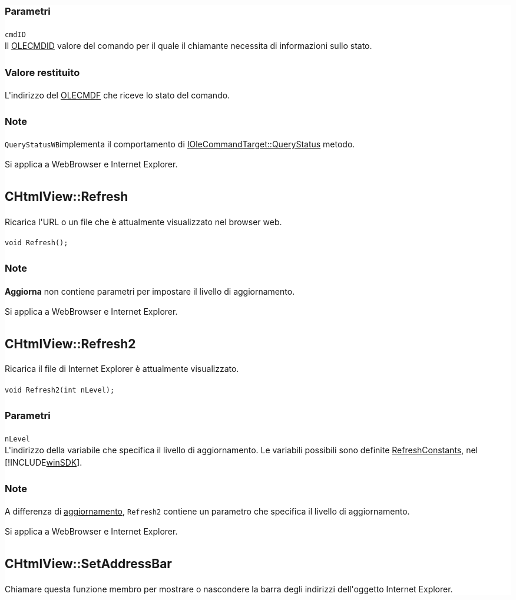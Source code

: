 ### <a name="parameters"></a>Parametri  
 `cmdID`  
 Il [OLECMDID](http://msdn.microsoft.com/library/windows/desktop/ms691264) valore del comando per il quale il chiamante necessita di informazioni sullo stato.  
  
### <a name="return-value"></a>Valore restituito  
 L'indirizzo del [OLECMDF](http://msdn.microsoft.com/library/windows/desktop/ms695237) che riceve lo stato del comando.  
  
### <a name="remarks"></a>Note  
 `QueryStatusWB`implementa il comportamento di [IOleCommandTarget::QueryStatus](http://msdn.microsoft.com/library/windows/desktop/ms688491) metodo.  
  
 Si applica a WebBrowser e Internet Explorer.  
  
##  <a name="a-namerefresha--chtmlviewrefresh"></a><a name="refresh"></a>CHtmlView::Refresh  
 Ricarica l'URL o un file che è attualmente visualizzato nel browser web.  
  
```  
void Refresh();
```  
  
### <a name="remarks"></a>Note  
 **Aggiorna** non contiene parametri per impostare il livello di aggiornamento.  
  
 Si applica a WebBrowser e Internet Explorer.  
  
##  <a name="a-namerefresh2a--chtmlviewrefresh2"></a><a name="refresh2"></a>CHtmlView::Refresh2  
 Ricarica il file di Internet Explorer è attualmente visualizzato.  
  
```  
void Refresh2(int nLevel);
```  
  
### <a name="parameters"></a>Parametri  
 `nLevel`  
 L'indirizzo della variabile che specifica il livello di aggiornamento. Le variabili possibili sono definite [RefreshConstants](https://msdn.microsoft.com/library/aa768363.aspx), nel [!INCLUDE[winSDK](../../atl/includes/winsdk_md.md)].  
  
### <a name="remarks"></a>Note  
 A differenza di [aggiornamento](#refresh), `Refresh2` contiene un parametro che specifica il livello di aggiornamento.  
  
 Si applica a WebBrowser e Internet Explorer.  
  
##  <a name="a-namesetaddressbara--chtmlviewsetaddressbar"></a><a name="setaddressbar"></a>CHtmlView::SetAddressBar  
 Chiamare questa funzione membro per mostrare o nascondere la barra degli indirizzi dell'oggetto Internet Explorer.  
  